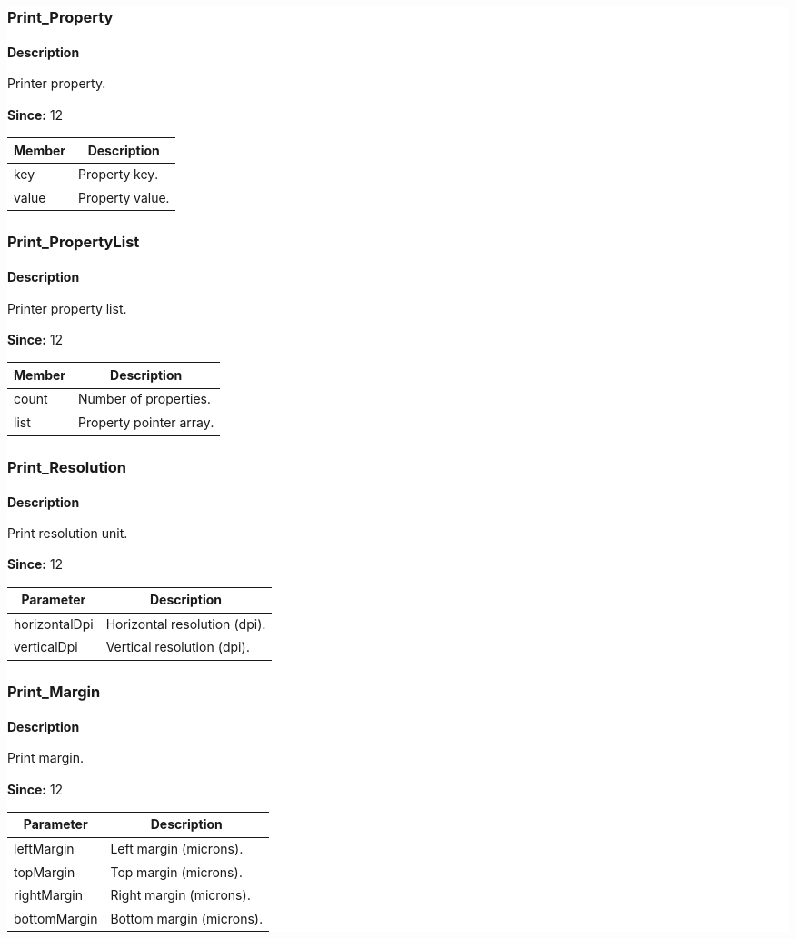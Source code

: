 ### Print_Property

**Description**

Printer property.

**Since:** 12

| Member | Description |
| -------- | ----------------------- |
| key | Property key. |
| value | Property value. |

### Print_PropertyList

**Description**

Printer property list.

**Since:** 12

| Member | Description |
| ------------ | ------------ |
| count | Number of properties. |
| list | Property pointer array. |

### Print_Resolution

**Description**

Print resolution unit.

**Since:** 12

| Parameter | Description |
| ----------- | ---------- |
| horizontalDpi | Horizontal resolution (dpi). |
| verticalDpi | Vertical resolution (dpi). |

### Print_Margin

**Description**

Print margin.

**Since:** 12

| Parameter | Description |
| ----------- | ---------- |
| leftMargin | Left margin (microns). |
| topMargin | Top margin (microns). |
| rightMargin | Right margin (microns). |
| bottomMargin | Bottom margin (microns). |
